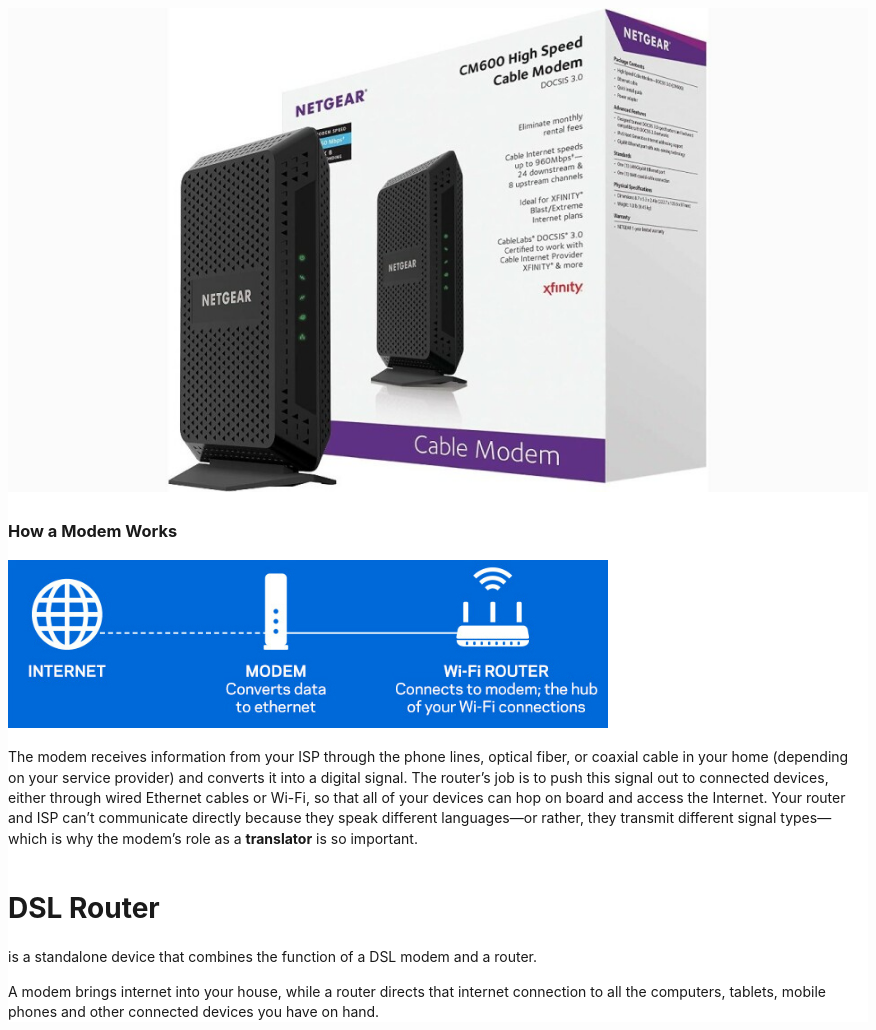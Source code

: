  ![Netgear CM600 modem](imgs/NetgearCM600modem.jpg)
 
### How a Modem Works

![ How a Modem Works](imgs/HowAModemWorks.jpg)

The modem receives information from your ISP through the phone lines, optical fiber, or coaxial cable in your home (depending on your service provider) and converts it into a digital signal. The router’s job is to push this signal out to connected devices, either through wired Ethernet cables or Wi-Fi, so that all of your devices can hop on board and access the Internet. Your router and ISP can’t communicate directly because they speak different languages—or rather, they transmit different signal types—which is why the modem’s role as a **translator** is so important.

# DSL Router
 is a standalone device that combines the function of a DSL modem and a router.
 
A modem brings internet into your house, while a router directs that internet connection to all the computers, tablets, mobile phones and other connected devices you have on hand. 

